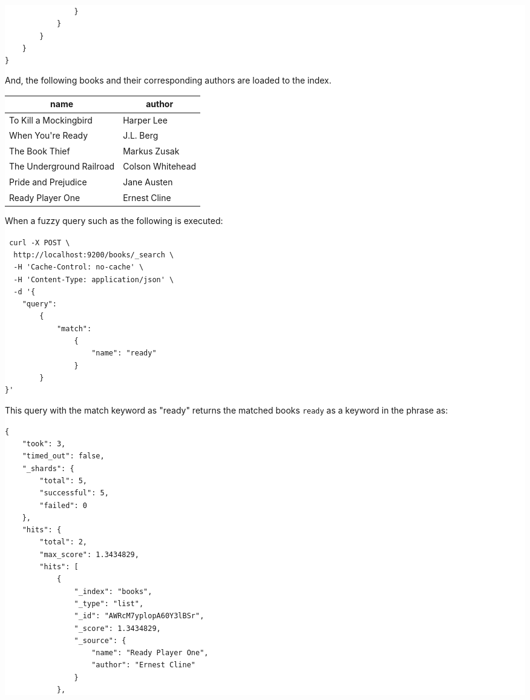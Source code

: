 ```
				}
			}
		}
	}
}
```

And, the following books and their corresponding authors are loaded to the index.

| name	| author |
| --- | --- |
| To Kill a Mockingbird	| Harper Lee |
| When You're Ready	| J.L. Berg |
| The Book Thief | Markus Zusak |
| The Underground Railroad | Colson Whitehead |
| Pride and Prejudice | Jane Austen |
| Ready Player One | Ernest Cline |

When a fuzzy query such as the following is executed:  

```
 curl -X POST \
  http://localhost:9200/books/_search \
  -H 'Cache-Control: no-cache' \
  -H 'Content-Type: application/json' \
  -d '{
    "query":
        {
            "match":
                {
                    "name": "ready"
                }
        }
}'
```

This query with the match keyword as "ready" returns the matched books `ready` as a keyword in the phrase as:

```
{
    "took": 3,
    "timed_out": false,
    "_shards": {
        "total": 5,
        "successful": 5,
        "failed": 0
    },
    "hits": {
        "total": 2,
        "max_score": 1.3434829,
        "hits": [
            {
                "_index": "books",
                "_type": "list",
                "_id": "AWRcM7yplopA60Y3lBSr",
                "_score": 1.3434829,
                "_source": {
                    "name": "Ready Player One",
                    "author": "Ernest Cline"
                }
            },
```